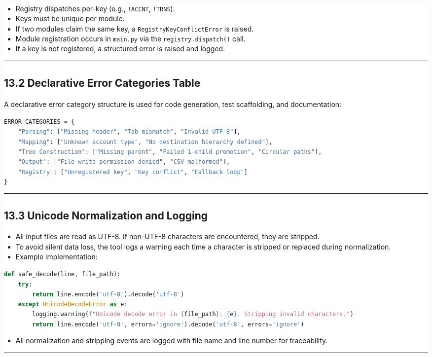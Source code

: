 - Registry dispatches per-key (e.g., `!ACCNT`, `!TRNS`).
- Keys must be unique per module.
- If two modules claim the same key, a `RegistryKeyConflictError` is raised.
- Module registration occurs in `main.py` via the `registry.dispatch()` call.
- If a key is not registered, a structured error is raised and logged.

---

## 13.2 Declarative Error Categories Table

A declarative error category structure is used for code generation, test scaffolding, and documentation:

```python
ERROR_CATEGORIES = {
    "Parsing": ["Missing header", "Tab mismatch", "Invalid UTF-8"],
    "Mapping": ["Unknown account type", "No destination hierarchy defined"],
    "Tree Construction": ["Missing parent", "Failed 1-child promotion", "Circular paths"],
    "Output": ["File write permission denied", "CSV malformed"],
    "Registry": ["Unregistered key", "Key conflict", "Fallback loop"]
}
```

---

## 13.3 Unicode Normalization and Logging

- All input files are read as UTF-8. If non-UTF-8 characters are encountered, they are stripped.
- To avoid silent data loss, the tool logs a warning each time a character is stripped or replaced during normalization.
- Example implementation:

```python
def safe_decode(line, file_path):
    try:
        return line.encode('utf-8').decode('utf-8')
    except UnicodeDecodeError as e:
        logging.warning(f"Unicode decode error in {file_path}: {e}. Stripping invalid characters.")
        return line.encode('utf-8', errors='ignore').decode('utf-8', errors='ignore')
```

- All normalization and stripping events are logged with file name and line number for traceability.

---
